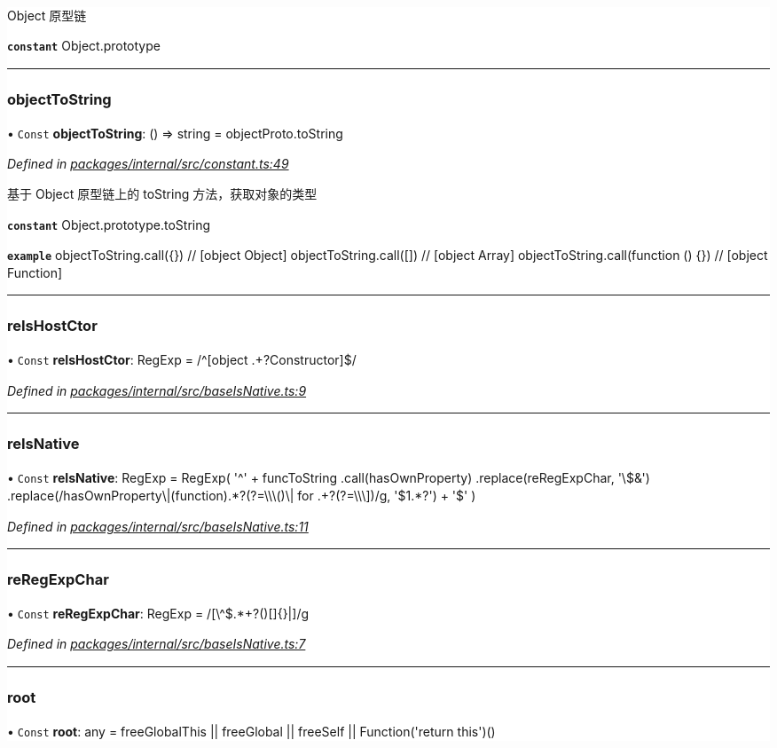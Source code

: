 Object 原型链

**`constant`** Object.prototype

___

### objectToString

• `Const` **objectToString**: () => string = objectProto.toString

*Defined in [packages/internal/src/constant.ts:49](https://github.com/extend-js/extend/blob/8c7f712/packages/internal/src/constant.ts#L49)*

基于 Object 原型链上的 toString 方法，获取对象的类型

**`constant`** Object.prototype.toString

**`example`** 
 objectToString.call({}) // [object Object]
 objectToString.call([]) // [object Array]
 objectToString.call(function () {}) // [object Function]

___

### reIsHostCtor

• `Const` **reIsHostCtor**: RegExp = /^\[object .+?Constructor\]$/

*Defined in [packages/internal/src/baseIsNative.ts:9](https://github.com/extend-js/extend/blob/8c7f712/packages/internal/src/baseIsNative.ts#L9)*

___

### reIsNative

• `Const` **reIsNative**: RegExp = RegExp( '^' + funcToString .call(hasOwnProperty) .replace(reRegExpChar, '\\$&') .replace(/hasOwnProperty\|(function).*?(?=\\\()\| for .+?(?=\\\])/g, '$1.*?') + '$' )

*Defined in [packages/internal/src/baseIsNative.ts:11](https://github.com/extend-js/extend/blob/8c7f712/packages/internal/src/baseIsNative.ts#L11)*

___

### reRegExpChar

• `Const` **reRegExpChar**: RegExp = /[\\^$.*+?()[\]{}\|]/g

*Defined in [packages/internal/src/baseIsNative.ts:7](https://github.com/extend-js/extend/blob/8c7f712/packages/internal/src/baseIsNative.ts#L7)*

___

### root

• `Const` **root**: any = freeGlobalThis \|\| freeGlobal \|\| freeSelf \|\| Function('return this')()
